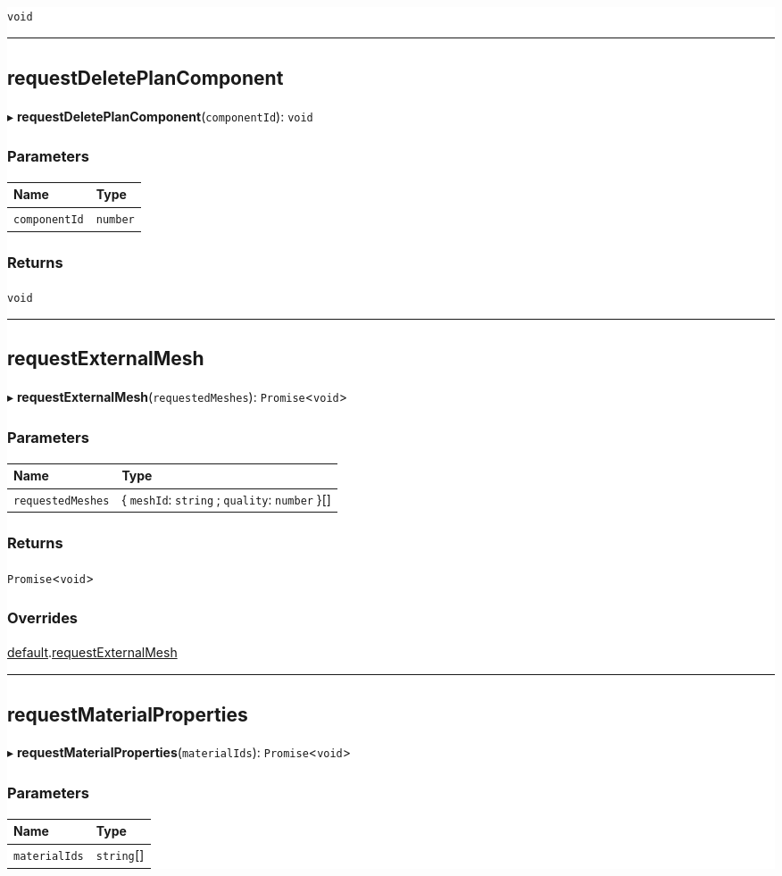 `void`

___

## requestDeletePlanComponent

▸ **requestDeletePlanComponent**(`componentId`): `void`

### Parameters

| Name | Type |
| :------ | :------ |
| `componentId` | `number` |

### Returns

`void`

___

## requestExternalMesh

▸ **requestExternalMesh**(`requestedMeshes`): `Promise`<`void`\>

### Parameters

| Name | Type |
| :------ | :------ |
| `requestedMeshes` | { `meshId`: `string` ; `quality`: `number`  }[] |

### Returns

`Promise`<`void`\>

### Overrides

[default](configurator_core_src_roomle_configurator._internal_.default-35.md).[requestExternalMesh](configurator_core_src_roomle_configurator._internal_.default-35.md#requestexternalmesh)

___

## requestMaterialProperties

▸ **requestMaterialProperties**(`materialIds`): `Promise`<`void`\>

### Parameters

| Name | Type |
| :------ | :------ |
| `materialIds` | `string`[] |
